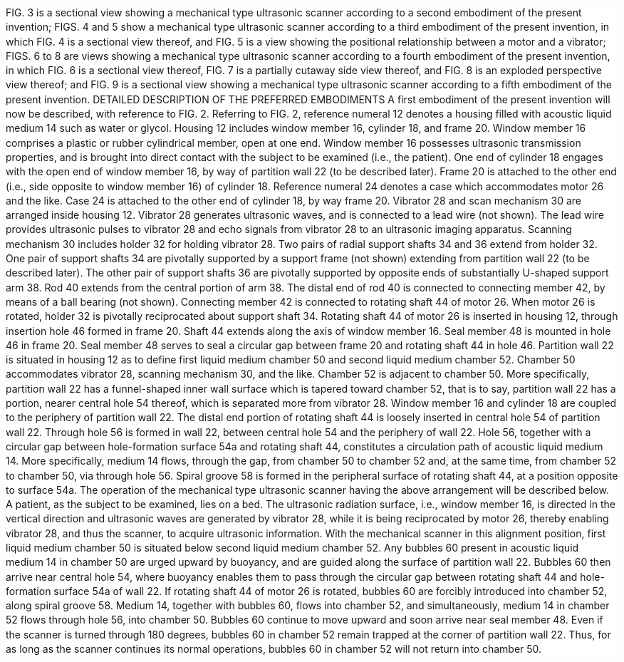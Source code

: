 FIG. 3 is a sectional view showing a mechanical type ultrasonic scanner according to a second embodiment of the present invention;
FIGS. 4 and 5 show a mechanical type ultrasonic scanner according to a third embodiment of the present invention, in which FIG. 4 is a sectional view thereof, and FIG. 5 is a view showing the positional relationship between a motor and a vibrator;
FIGS. 6 to 8 are views showing a mechanical type ultrasonic scanner according to a fourth embodiment of the present invention, in which FIG. 6 is a sectional view thereof, FIG. 7 is a partially cutaway side view thereof, and FIG. 8 is an exploded perspective view thereof; and
FIG. 9 is a sectional view showing a mechanical type ultrasonic scanner according to a fifth embodiment of the present invention.
DETAILED DESCRIPTION OF THE PREFERRED EMBODIMENTS
A first embodiment of the present invention will now be described, with reference to FIG. 2.
Referring to FIG. 2, reference numeral 12 denotes a housing filled with acoustic liquid medium 14 such as water or glycol. Housing 12 includes window member 16, cylinder 18, and frame 20. Window member 16 comprises a plastic or rubber cylindrical member, open at one end. Window member 16 possesses ultrasonic transmission properties, and is brought into direct contact with the subject to be examined (i.e., the patient). One end of cylinder 18 engages with the open end of window member 16, by way of partition wall 22 (to be described later). Frame 20 is attached to the other end (i.e., side opposite to window member 16) of cylinder 18. Reference numeral 24 denotes a case which accommodates motor 26 and the like. Case 24 is attached to the other end of cylinder 18, by way frame 20.
Vibrator 28 and scan mechanism 30 are arranged inside housing 12. Vibrator 28 generates ultrasonic waves, and is connected to a lead wire (not shown). The lead wire provides ultrasonic pulses to vibrator 28 and echo signals from vibrator 28 to an ultrasonic imaging apparatus. Scanning mechanism 30 includes holder 32 for holding vibrator 28. Two pairs of radial support shafts 34 and 36 extend from holder 32. One pair of support shafts 34 are pivotally supported by a support frame (not shown) extending from partition wall 22 (to be described later). The other pair of support shafts 36 are pivotally supported by opposite ends of substantially U-shaped support arm 38. Rod 40 extends from the central portion of arm 38. The distal end of rod 40 is connected to connecting member 42, by means of a ball bearing (not shown). Connecting member 42 is connected to rotating shaft 44 of motor 26. When motor 26 is rotated, holder 32 is pivotally reciprocated about support shaft 34.
Rotating shaft 44 of motor 26 is inserted in housing 12, through insertion hole 46 formed in frame 20. Shaft 44 extends along the axis of window member 16. Seal member 48 is mounted in hole 46 in frame 20. Seal member 48 serves to seal a circular gap between frame 20 and rotating shaft 44 in hole 46.
Partition wall 22 is situated in housing 12 as to define first liquid medium chamber 50 and second liquid medium chamber 52. Chamber 50 accommodates vibrator 28, scanning mechanism 30, and the like. Chamber 52 is adjacent to chamber 50. More specifically, partition wall 22 has a funnel-shaped inner wall surface which is tapered toward chamber 52, that is to say, partition wall 22 has a portion, nearer central hole 54 thereof, which is separated more from vibrator 28. Window member 16 and cylinder 18 are coupled to the periphery of partition wall 22. The distal end portion of rotating shaft 44 is loosely inserted in central hole 54 of partition wall 22. Through hole 56 is formed in wall 22, between central hole 54 and the periphery of wall 22. Hole 56, together with a circular gap between hole-formation surface 54a and rotating shaft 44, constitutes a circulation path of acoustic liquid medium 14. More specifically, medium 14 flows, through the gap, from chamber 50 to chamber 52 and, at the same time, from chamber 52 to chamber 50, via through hole 56. Spiral groove 58 is formed in the peripheral surface of rotating shaft 44, at a position opposite to surface 54a.
The operation of the mechanical type ultrasonic scanner having the above arrangement will be described below.
A patient, as the subject to be examined, lies on a bed. The ultrasonic radiation surface, i.e., window member 16, is directed in the vertical direction and ultrasonic waves are generated by vibrator 28, while it is being reciprocated by motor 26, thereby enabling vibrator 28, and thus the scanner, to acquire ultrasonic information. With the mechanical scanner in this alignment position, first liquid medium chamber 50 is situated below second liquid medium chamber 52. Any bubbles 60 present in acoustic liquid medium 14 in chamber 50 are urged upward by buoyancy, and are guided along the surface of partition wall 22. Bubbles 60 then arrive near central hole 54, where buoyancy enables them to pass through the circular gap between rotating shaft 44 and hole-formation surface 54a of wall 22. If rotating shaft 44 of motor 26 is rotated, bubbles 60 are forcibly introduced into chamber 52, along spiral groove 58. Medium 14, together with bubbles 60, flows into chamber 52, and simultaneously, medium 14 in chamber 52 flows through hole 56, into chamber 50. Bubbles 60 continue to move upward and soon arrive near seal member 48. Even if the scanner is turned through 180 degrees, bubbles 60 in chamber 52 remain trapped at the corner of partition wall 22. Thus, for as long as the scanner continues its normal operations, bubbles 60 in chamber 52 will not return into chamber 50.